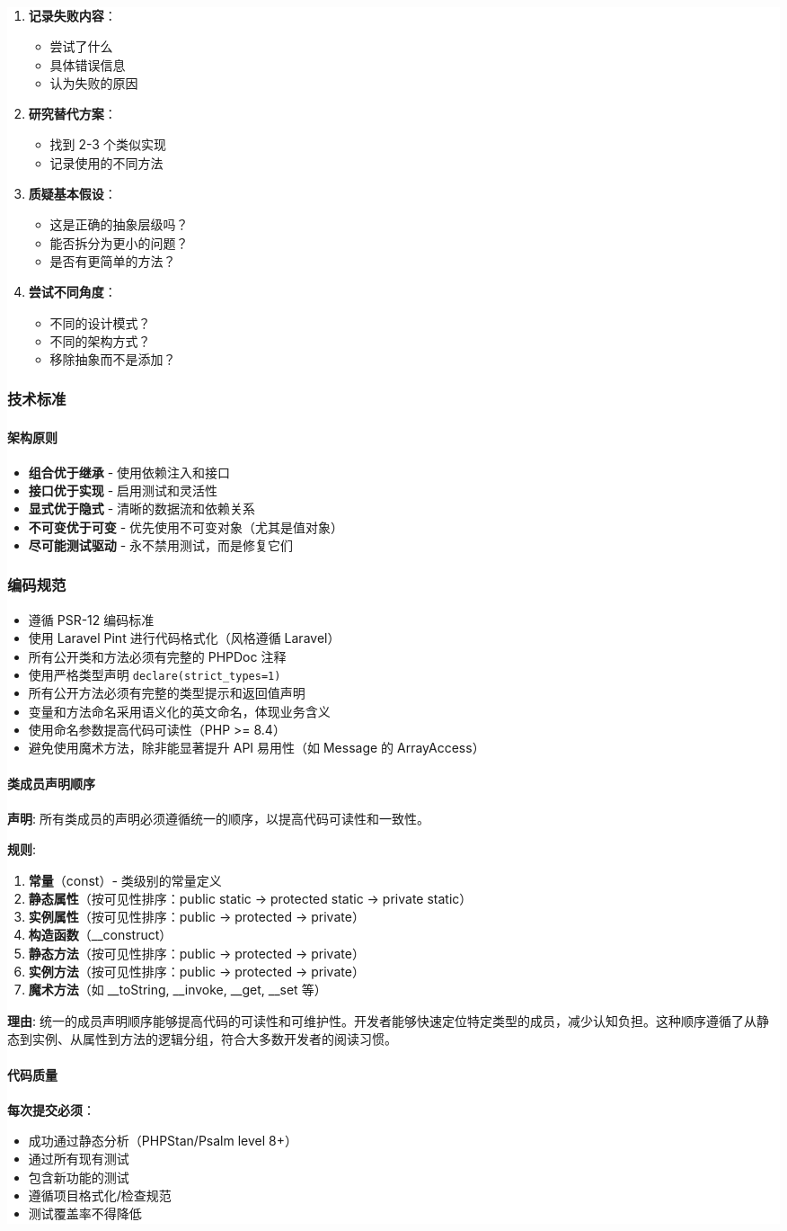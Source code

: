 1. **记录失败内容**：
   - 尝试了什么
   - 具体错误信息
   - 认为失败的原因

2. **研究替代方案**：
   - 找到 2-3 个类似实现
   - 记录使用的不同方法

3. **质疑基本假设**：
   - 这是正确的抽象层级吗？
   - 能否拆分为更小的问题？
   - 是否有更简单的方法？

4. **尝试不同角度**：
   - 不同的设计模式？
   - 不同的架构方式？
   - 移除抽象而不是添加？

### 技术标准

#### 架构原则
- **组合优于继承** - 使用依赖注入和接口
- **接口优于实现** - 启用测试和灵活性
- **显式优于隐式** - 清晰的数据流和依赖关系
- **不可变优于可变** - 优先使用不可变对象（尤其是值对象）
- **尽可能测试驱动** - 永不禁用测试，而是修复它们

### 编码规范
- 遵循 PSR-12 编码标准
- 使用 Laravel Pint 进行代码格式化（风格遵循 Laravel）
- 所有公开类和方法必须有完整的 PHPDoc 注释
- 使用严格类型声明 `declare(strict_types=1)`
- 所有公开方法必须有完整的类型提示和返回值声明
- 变量和方法命名采用语义化的英文命名，体现业务含义
- 使用命名参数提高代码可读性（PHP >= 8.4）
- 避免使用魔术方法，除非能显著提升 API 易用性（如 Message 的 ArrayAccess）

#### 类成员声明顺序
**声明**: 所有类成员的声明必须遵循统一的顺序，以提高代码可读性和一致性。

**规则**:
1. **常量**（const）- 类级别的常量定义
2. **静态属性**（按可见性排序：public static → protected static → private static）
3. **实例属性**（按可见性排序：public → protected → private）
4. **构造函数**（__construct）
5. **静态方法**（按可见性排序：public → protected → private）
6. **实例方法**（按可见性排序：public → protected → private）
7. **魔术方法**（如 __toString, __invoke, __get, __set 等）

**理由**: 统一的成员声明顺序能够提高代码的可读性和可维护性。开发者能够快速定位特定类型的成员，减少认知负担。这种顺序遵循了从静态到实例、从属性到方法的逻辑分组，符合大多数开发者的阅读习惯。

#### 代码质量
**每次提交必须**：
- 成功通过静态分析（PHPStan/Psalm level 8+）
- 通过所有现有测试
- 包含新功能的测试
- 遵循项目格式化/检查规范
- 测试覆盖率不得降低
